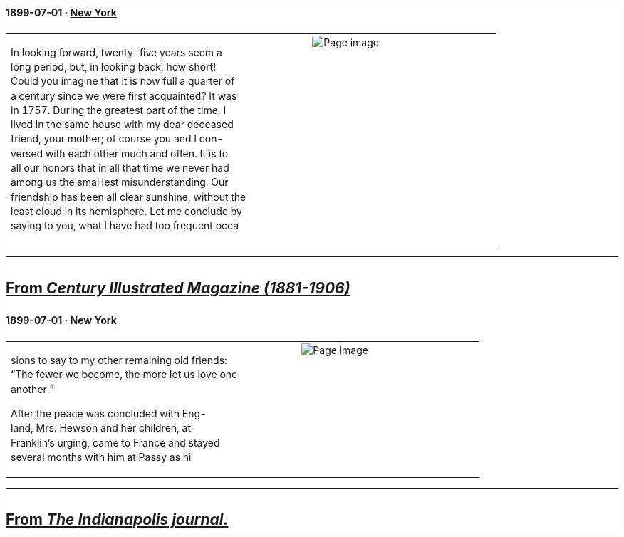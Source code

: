 #### 1899-07-01 &middot; [New York](http://dbpedia.org/resource/New_York_City)

<table style="width: 100%;"><tr><td style="width: 50%">

  
  
In looking forward, twenty-five years seem a  
long period, but, in looking back, how short!  
Could you imagine that it is now full a quarter of  
a century since we were first acquainted? It was  
in 1757. During the greatest part of the time, I  
lived in the same house with my dear deceased  
friend, your mother; of course you and I con-  
versed with each other much and often. It is to  
all our honors that in all that time we never had  
among us the smaHest misunderstanding. Our  
friendship has been all clear sunshine, without the  
least cloud in its hemisphere. Let me conclude by  
saying to you, what I have had too frequent occa
</td><td style="width: 50%; max-height: 75%; margin: auto; display: block;">
<img alt="Page image" src="https://iiif.archive.org/image/iiif/2/sim_century-illustrated-monthly-magazine_1899-07_58_3%2Fsim_century-illustrated-monthly-magazine_1899-07_58_3_jp2.zip%2Fsim_century-illustrated-monthly-magazine_1899-07_58_3_jp2%2Fsim_century-illustrated-monthly-magazine_1899-07_58_3_0088.jp2/pct:47.405660377358494,73.23717948717949,34.905660377358494,15.117521367521368/600,/0/default.jpg"/>
</td>
</tr></table>

---

## [From _Century Illustrated Magazine (1881-1906)_](https://archive.org/details/sim_century-illustrated-monthly-magazine_1899-07_58_3/page/n89/mode/1up?view=theater)

#### 1899-07-01 &middot; [New York](http://dbpedia.org/resource/New_York_City)

<table style="width: 100%;"><tr><td style="width: 50%">

  
sions to say to my other remaining old friends:  
“The fewer we become, the more let us love one  
another.”  
  
After the peace was concluded with Eng-  
land, Mrs. Hewson and her children, at  
Franklin’s urging, came to France and stayed  
several months with him at Passy as hi
</td><td style="width: 50%; max-height: 75%; margin: auto; display: block;">
<img alt="Page image" src="https://iiif.archive.org/image/iiif/2/sim_century-illustrated-monthly-magazine_1899-07_58_3%2Fsim_century-illustrated-monthly-magazine_1899-07_58_3_jp2.zip%2Fsim_century-illustrated-monthly-magazine_1899-07_58_3_jp2%2Fsim_century-illustrated-monthly-magazine_1899-07_58_3_0089.jp2/pct:17.64937106918239,51.789529914529915,35.02358490566038,9.375/600,/0/default.jpg"/>
</td>
</tr></table>

---

## [From _The Indianapolis journal._](https://www.loc.gov/resource/sn82015679/1899-07-27/ed-1/?sp=4)
